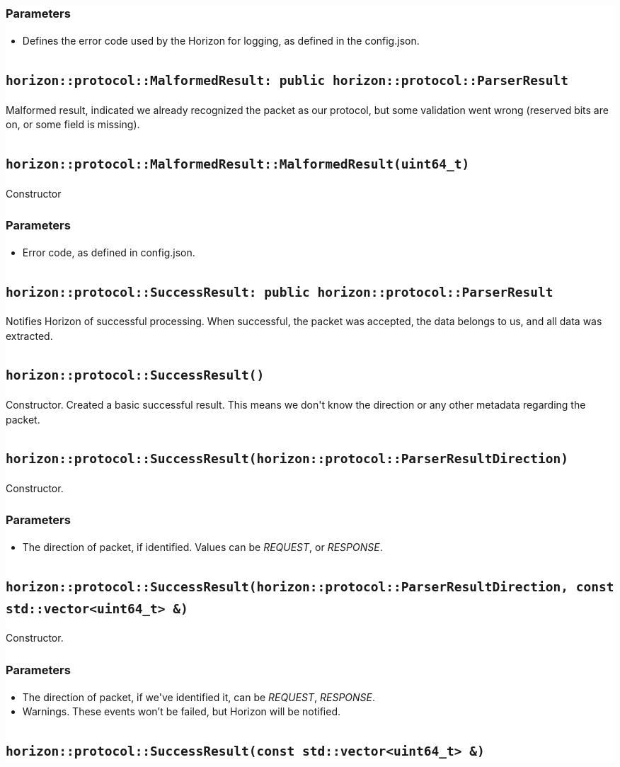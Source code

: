 ### Parameters 

- Defines the error code used by the Horizon for logging, as defined in the config.json.

## `horizon::protocol::MalformedResult: public horizon::protocol::ParserResult`

Malformed result, indicated we already recognized the packet as our protocol, but some validation went wrong (reserved bits are on, or some field is missing).

## `horizon::protocol::MalformedResult::MalformedResult(uint64_t)`

Constructor

### Parameters  

- Error code, as defined in config.json.

## `horizon::protocol::SuccessResult: public horizon::protocol::ParserResult`

Notifies Horizon of successful processing. When successful, the packet was accepted, the data belongs to us, and all data was extracted.

## `horizon::protocol::SuccessResult()`

Constructor. Created a basic successful result. This means we don't know the direction or any other metadata regarding the packet.

## `horizon::protocol::SuccessResult(horizon::protocol::ParserResultDirection)`

Constructor.

### Parameters 

- The direction of packet, if identified. Values can be *REQUEST*, or *RESPONSE*.

## `horizon::protocol::SuccessResult(horizon::protocol::ParserResultDirection, const std::vector<uint64_t> &)`

Constructor.

### Parameters

- The direction of packet, if we've identified it, can be *REQUEST*, *RESPONSE*.
- Warnings. These events won’t be failed, but Horizon will be notified.

## `horizon::protocol::SuccessResult(const std::vector<uint64_t> &)`

